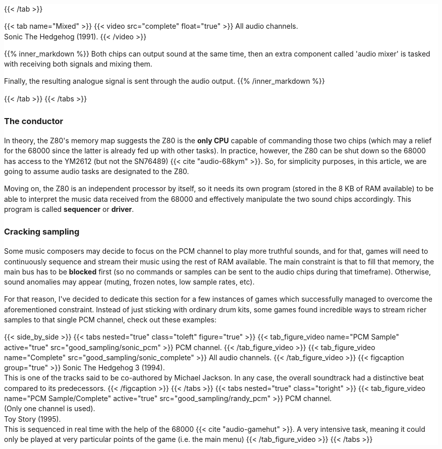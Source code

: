 {{< /tab >}}

{{< tab name="Mixed" >}}
{{< video src="complete" float="true" >}}
All audio channels.  
Sonic The Hedgehog (1991).
{{< /video >}}

{{% inner_markdown %}}
Both chips can output sound at the same time, then an extra component called 'audio mixer' is tasked with receiving both signals and mixing them.

Finally, the resulting analogue signal is sent through the audio output.
{{% /inner_markdown %}}

{{< /tab >}}
{{< /tabs >}}

### The conductor

In theory, the Z80's memory map suggests the Z80 is the **only CPU** capable of commanding those two chips (which may a relief for the 68000 since the latter is already fed up with other tasks). In practice, however, the Z80 can be shut down so the 68000 has access to the YM2612 (but not the SN76489) {{< cite "audio-68kym" >}}. So, for simplicity purposes, in this article, we are going to assume audio tasks are designated to the Z80.

Moving on, the Z80 is an independent processor by itself, so it needs its own program (stored in the 8 KB of RAM available) to be able to interpret the music data received from the 68000 and effectively manipulate the two sound chips accordingly. This program is called **sequencer** or **driver**.

### Cracking sampling

Some music composers may decide to focus on the PCM channel to play more truthful sounds, and for that, games will need to continuously sequence and stream their music using the rest of RAM available. The main constraint is that to fill that memory, the main bus has to be **blocked** first (so no commands or samples can be sent to the audio chips during that timeframe). Otherwise, sound anomalies may appear (muting, frozen notes, low sample rates, etc).

For that reason, I've decided to dedicate this section for a few instances of games which successfully managed to overcome the aforementioned constraint. Instead of just sticking with ordinary drum kits, some games found incredible ways to stream richer samples to that single PCM channel, check out these examples:

{{< side_by_side >}}
  {{< tabs nested="true" class="toleft" figure="true" >}}
    {{< tab_figure_video name="PCM Sample" active="true" src="good_sampling/sonic_pcm" >}}
PCM channel.
    {{< /tab_figure_video >}}
    {{< tab_figure_video name="Complete" src="good_sampling/sonic_complete" >}}
All audio channels.
    {{< /tab_figure_video >}}
    {{< figcaption group="true" >}}
Sonic The Hedgehog 3 (1994).  
This is one of the tracks said to be co-authored by Michael Jackson. In any case, the overall soundtrack had a distinctive beat compared to its predecessors.
    {{< /figcaption >}}
  {{< /tabs >}}
  {{< tabs nested="true" class="toright" >}}
    {{< tab_figure_video name="PCM Sample/Complete" active="true" src="good_sampling/randy_pcm" >}}
PCM channel.  
(Only one channel is used).  
Toy Story (1995).  
This is sequenced in real time with the help of the 68000 {{< cite "audio-gamehut" >}}. A very intensive task, meaning it could only be played at very particular points of the game (i.e. the main menu)
    {{< /tab_figure_video >}}
  {{< /tabs >}}
